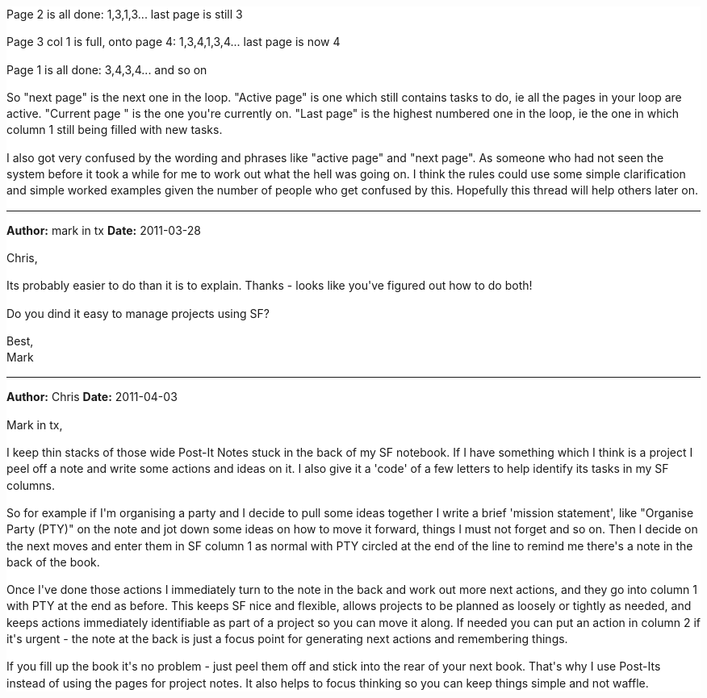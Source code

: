 Page 2 is all done: 1,3,1,3... last page is still 3  
  
Page 3 col 1 is full, onto page 4: 1,3,4,1,3,4... last page is now 4  
  
Page 1 is all done: 3,4,3,4... and so on  
  
So "next page" is the next one in the loop. "Active page" is one which still contains tasks to do, ie all the pages in your loop are active. "Current page " is the one you're currently on. "Last page" is the highest numbered one in the loop, ie the one in which column 1 still being filled with new tasks.  
  
I also got very confused by the wording and phrases like "active page" and "next page". As someone who had not seen the system before it took a while for me to work out what the hell was going on. I think the rules could use some simple clarification and simple worked examples given the number of people who get confused by this. Hopefully this thread will help others later on.

---

**Author:** mark in tx
**Date:** 2011-03-28

Chris,  
  
Its probably easier to do than it is to explain. Thanks - looks like you've figured out how to do both!  
  
Do you dind it easy to manage projects using SF?  
  
Best,  
Mark

---

**Author:** Chris
**Date:** 2011-04-03

Mark in tx,  
  
I keep thin stacks of those wide Post-It Notes stuck in the back of my SF notebook. If I have something which I think is a project I peel off a note and write some actions and ideas on it. I also give it a 'code' of a few letters to help identify its tasks in my SF columns.  
  
So for example if I'm organising a party and I decide to pull some ideas together I write a brief 'mission statement', like "Organise Party (PTY)" on the note and jot down some ideas on how to move it forward, things I must not forget and so on. Then I decide on the next moves and enter them in SF column 1 as normal with PTY circled at the end of the line to remind me there's a note in the back of the book.  
  
Once I've done those actions I immediately turn to the note in the back and work out more next actions, and they go into column 1 with PTY at the end as before. This keeps SF nice and flexible, allows projects to be planned as loosely or tightly as needed, and keeps actions immediately identifiable as part of a project so you can move it along. If needed you can put an action in column 2 if it's urgent - the note at the back is just a focus point for generating next actions and remembering things.  
  
If you fill up the book it's no problem - just peel them off and stick into the rear of your next book. That's why I use Post-Its instead of using the pages for project notes. It also helps to focus thinking so you can keep things simple and not waffle.  
  